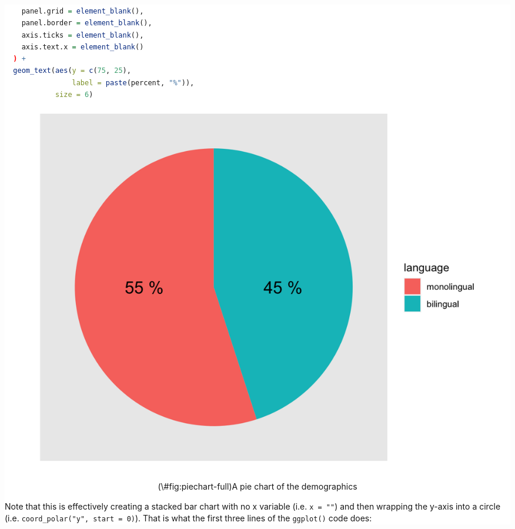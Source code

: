 ```r
    panel.grid = element_blank(),
    panel.border = element_blank(),
    axis.ticks = element_blank(),
    axis.text.x = element_blank()
  ) +
  geom_text(aes(y = c(75, 25), 
                label = paste(percent, "%")),
            size = 6)
```

<div class="figure" style="text-align: center">
<img src="appendix-c-advplots_files/figure-html/piechart-full-1.png" alt="A pie chart of the demographics" width="100%" />
<p class="caption">(\#fig:piechart-full)A pie chart of the demographics</p>
</div>

Note that this is effectively creating a stacked bar chart with no x variable (i.e. `x = ""`) and then wrapping the y-axis into a circle (i.e. `coord_polar("y", start = 0)`). That is what the first three lines of the `ggplot()` code does:

<div class="figure" style="text-align: center">